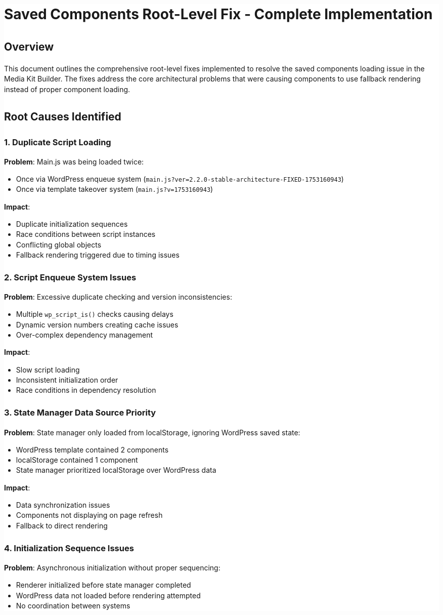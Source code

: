 # Saved Components Root-Level Fix - Complete Implementation

## Overview

This document outlines the comprehensive root-level fixes implemented to resolve the saved components loading issue in the Media Kit Builder. The fixes address the core architectural problems that were causing components to use fallback rendering instead of proper component loading.

## Root Causes Identified

### 1. Duplicate Script Loading
**Problem**: Main.js was being loaded twice:
- Once via WordPress enqueue system (`main.js?ver=2.2.0-stable-architecture-FIXED-1753160943`)
- Once via template takeover system (`main.js?v=1753160943`)

**Impact**: 
- Duplicate initialization sequences
- Race conditions between script instances
- Conflicting global objects
- Fallback rendering triggered due to timing issues

### 2. Script Enqueue System Issues
**Problem**: Excessive duplicate checking and version inconsistencies:
- Multiple `wp_script_is()` checks causing delays
- Dynamic version numbers creating cache issues
- Over-complex dependency management

**Impact**:
- Slow script loading
- Inconsistent initialization order
- Race conditions in dependency resolution

### 3. State Manager Data Source Priority
**Problem**: State manager only loaded from localStorage, ignoring WordPress saved state:
- WordPress template contained 2 components
- localStorage contained 1 component
- State manager prioritized localStorage over WordPress data

**Impact**:
- Data synchronization issues
- Components not displaying on page refresh
- Fallback to direct rendering

### 4. Initialization Sequence Issues
**Problem**: Asynchronous initialization without proper sequencing:
- Renderer initialized before state manager completed
- WordPress data not loaded before rendering attempted
- No coordination between systems
